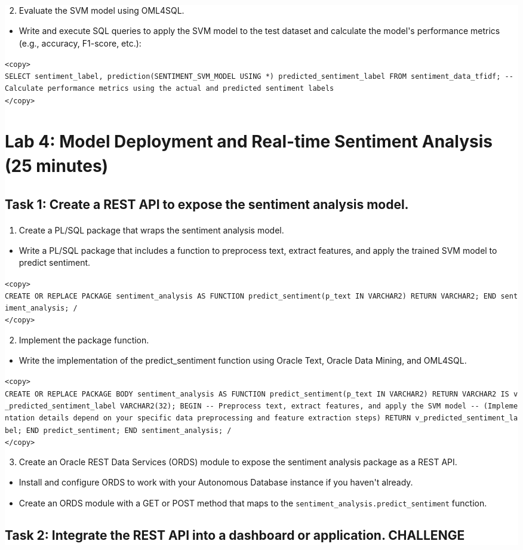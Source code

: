 2. Evaluate the SVM model using OML4SQL.

* Write and execute SQL queries to apply the SVM model to the test dataset and calculate the model's performance metrics (e.g., accuracy, F1-score, etc.):

````
<copy>
SELECT sentiment_label, prediction(SENTIMENT_SVM_MODEL USING *) predicted_sentiment_label FROM sentiment_data_tfidf; -- Calculate performance metrics using the actual and predicted sentiment labels
</copy>
````

# Lab 4: Model Deployment and Real-time Sentiment Analysis (25 minutes)

## Task 1: Create a REST API to expose the sentiment analysis model.

1. Create a PL/SQL package that wraps the sentiment analysis model.

* Write a PL/SQL package that includes a function to preprocess text, extract features, and apply the trained SVM model to predict sentiment.

````
<copy>
CREATE OR REPLACE PACKAGE sentiment_analysis AS FUNCTION predict_sentiment(p_text IN VARCHAR2) RETURN VARCHAR2; END sentiment_analysis; /
</copy>
````

2. Implement the package function.

* Write the implementation of the predict_sentiment function using Oracle Text, Oracle Data Mining, and OML4SQL.

````
<copy>
CREATE OR REPLACE PACKAGE BODY sentiment_analysis AS FUNCTION predict_sentiment(p_text IN VARCHAR2) RETURN VARCHAR2 IS v_predicted_sentiment_label VARCHAR2(32); BEGIN -- Preprocess text, extract features, and apply the SVM model -- (Implementation details depend on your specific data preprocessing and feature extraction steps) RETURN v_predicted_sentiment_label; END predict_sentiment; END sentiment_analysis; /
</copy>
````

3. Create an Oracle REST Data Services (ORDS) module to expose the sentiment analysis package as a REST API.

* Install and configure ORDS to work with your Autonomous Database instance if you haven't already.

* Create an ORDS module with a GET or POST method that maps to the `sentiment_analysis.predict_sentiment` function.

## Task 2: Integrate the REST API into a dashboard or application. CHALLENGE
